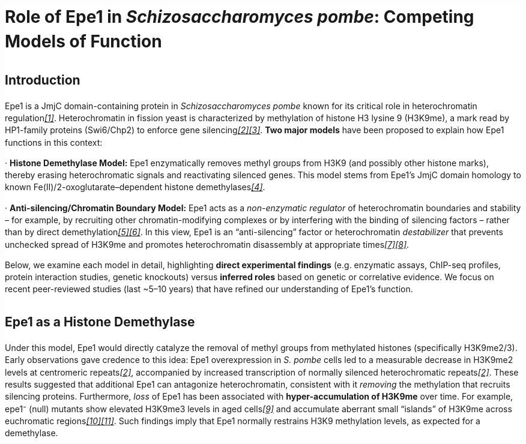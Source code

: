 # Role of Epe1 in *Schizosaccharomyces pombe*: Competing Models of Function

## Introduction

Epe1 is a JmjC domain-containing protein in *Schizosaccharomyces pombe* known for its critical role in heterochromatin regulation[*\[1\]*](https://journals.plos.org/plosgenetics/article?id=10.1371/journal.pgen.1008129#:~:text=The%20JmjC%20domain%20is%20conserved,18%5D.%20Epe1%20physically%20interacts). Heterochromatin in fission yeast is characterized by methylation of histone H3 lysine 9 (H3K9me), a mark read by HP1-family proteins (Swi6/Chp2) to enforce gene silencing[*\[2\]*](https://journals.plos.org/plosgenetics/article?id=10.1371/journal.pgen.1008129#:~:text=Cul4,state%20at%20centromeres%2C%20indicating%20that)*[\[3\]](https://www.researchgate.net/figure/Epe1-associates-with-SAGA-A-Mass-spectrometry-analyses-of-purified-protein-complexes_fig1_329820574#:~:text=model%20system%2C%20we%20measured%20the,exhibit%20diffusive%20states%20consistent%20with)*. **Two major models** have been proposed to explain how Epe1 functions in this context:

·  	**Histone Demethylase Model:** Epe1 enzymatically removes methyl groups from H3K9 (and possibly other histone marks), thereby erasing heterochromatic signals and reactivating silenced genes. This model stems from Epe1’s JmjC domain homology to known Fe(II)/2-oxoglutarate–dependent histone demethylases[*\[4\]*](https://journals.plos.org/plosgenetics/article?id=10.1371/journal.pgen.1008129#:~:text=The%20JmjC%20domain%20is%20conserved,euchromatin%20boundaries%20%5B11%E2%80%9314%5D.%20The).

·  	**Anti-silencing/Chromatin Boundary Model:** Epe1 acts as a *non-enzymatic regulator* of heterochromatin boundaries and stability – for example, by recruiting other chromatin-modifying complexes or by interfering with the binding of silencing factors – rather than by direct demethylation[*\[5\]*](https://elifesciences.org/articles/53155#:~:text=Epe1%20in%20the%20presence%20and,activate%20its%20putative%20enzymatic%20functions)*[\[6\]](https://www.researchgate.net/figure/Epe1-associates-with-SAGA-A-Mass-spectrometry-analyses-of-purified-protein-complexes_fig1_329820574#:~:text=,of%20bistable%20heterochromatic%20regions%3F)*. In this view, Epe1 is an “anti-silencing” factor or heterochromatin *destabilizer* that prevents unchecked spread of H3K9me and promotes heterochromatin disassembly at appropriate times[*\[7\]*](https://journals.plos.org/plosgenetics/article?id=10.1371/journal.pgen.1008129#:~:text=epigenetically%20diversified%20population%20of%20epe1,functions%3A%20the%20protection%20of%20euchromatic)*[\[8\]](https://journals.plos.org/plosgenetics/article?id=10.1371/journal.pgen.1008129#:~:text=regions%20from%20stochastic%20de%20novo,specific%20H3K9me%20landscapes)*.

Below, we examine each model in detail, highlighting **direct experimental findings** (e.g. enzymatic assays, ChIP-seq profiles, protein interaction studies, genetic knockouts) versus **inferred roles** based on genetic or correlative evidence. We focus on recent peer-reviewed studies (last \~5–10 years) that have refined our understanding of Epe1’s function.

## Epe1 as a Histone Demethylase

Under this model, Epe1 would directly catalyze the removal of methyl groups from methylated histones (specifically H3K9me2/3). Early observations gave credence to this idea: Epe1 overexpression in *S. pombe* cells led to a measurable decrease in H3K9me2 levels at centromeric repeats[*\[2\]*](https://journals.plos.org/plosgenetics/article?id=10.1371/journal.pgen.1008129#:~:text=Cul4,state%20at%20centromeres%2C%20indicating%20that), accompanied by increased transcription of normally silenced heterochromatic repeats[*\[2\]*](https://journals.plos.org/plosgenetics/article?id=10.1371/journal.pgen.1008129#:~:text=Cul4,state%20at%20centromeres%2C%20indicating%20that). These results suggested that additional Epe1 can antagonize heterochromatin, consistent with it *removing* the methylation that recruits silencing proteins. Furthermore, *loss* of Epe1 has been associated with **hyper-accumulation of H3K9me** over time. For example, epe1⁻ (null) mutants show elevated H3K9me3 levels in aged cells[*\[9\]*](https://pmc.ncbi.nlm.nih.gov/articles/PMC11907270/#:~:text=Our%20study%20reveals%20that%20loss,) and accumulate aberrant small “islands” of H3K9me across euchromatic regions[*\[10\]*](https://journals.plos.org/plosgenetics/article?id=10.1371/journal.pgen.1008129#:~:text=Recent%20studies%20suggest%20genome,release%20of%20tethered%20Clr4%2C%20the)*[\[11\]](https://journals.plos.org/plosgenetics/article?id=10.1371/journal.pgen.1008129#:~:text=studies%20suggest%20that%20Epe1%20targets,ectopic%20heterochromatin%20is%20not%20known)*. Such findings imply that Epe1 normally restrains H3K9 methylation levels, as expected for a demethylase.
